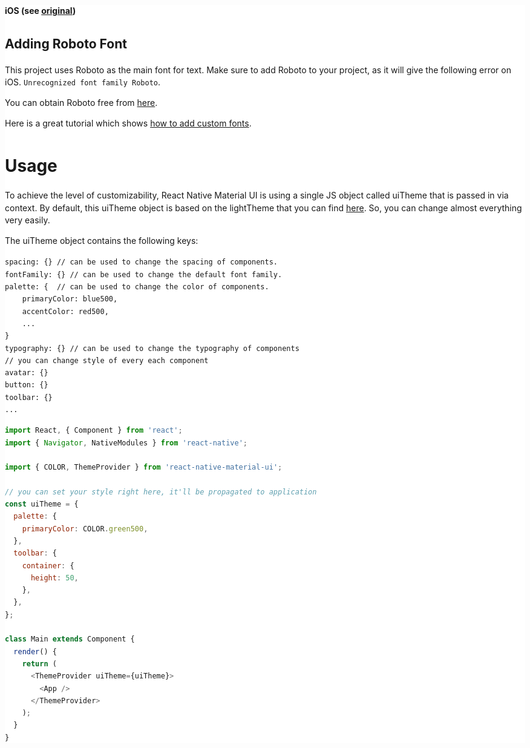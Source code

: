 #### iOS (see [original](https://github.com/oblador/react-native-vector-icons#ios))

## Adding Roboto Font

This project uses Roboto as the main font for text. Make sure to add Roboto to your project, as it will give the following error on iOS.
`Unrecognized font family Roboto`.

You can obtain Roboto free from [here](https://fonts.google.com/specimen/Roboto).

Here is a great tutorial which shows [how to add custom fonts](https://medium.com/@danielskripnik/how-to-add-and-remove-custom-fonts-in-react-native-b2830084b0e4).

# Usage

To achieve the level of customizability, React Native Material UI is using a single JS object called uiTheme that is passed in via context. By default, this uiTheme object is based on the lightTheme that you can find [here](https://github.com/xotahal/react-native-material-ui/blob/master/src/styles/themes/light.js). So, you can change almost everything very easily.

The uiTheme object contains the following keys:

    spacing: {} // can be used to change the spacing of components.
    fontFamily: {} // can be used to change the default font family.
    palette: {  // can be used to change the color of components.
        primaryColor: blue500,
        accentColor: red500,
        ...
    }
    typography: {} // can be used to change the typography of components
    // you can change style of every each component
    avatar: {}
    button: {}
    toolbar: {}
    ...

```js
import React, { Component } from 'react';
import { Navigator, NativeModules } from 'react-native';

import { COLOR, ThemeProvider } from 'react-native-material-ui';

// you can set your style right here, it'll be propagated to application
const uiTheme = {
  palette: {
    primaryColor: COLOR.green500,
  },
  toolbar: {
    container: {
      height: 50,
    },
  },
};

class Main extends Component {
  render() {
    return (
      <ThemeProvider uiTheme={uiTheme}>
        <App />
      </ThemeProvider>
    );
  }
}
```